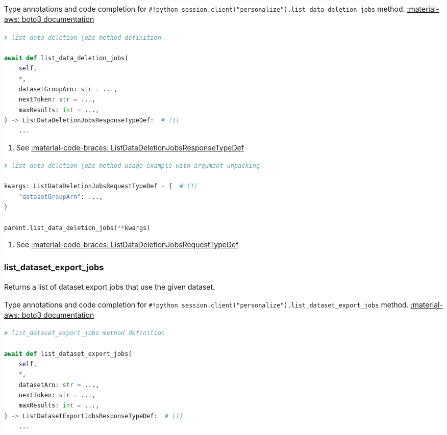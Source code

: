 Type annotations and code completion for `#!python session.client("personalize").list_data_deletion_jobs` method.
[:material-aws: boto3 documentation](https://boto3.amazonaws.com/v1/documentation/api/latest/reference/services/personalize.html#Personalize.Client)

```python
# list_data_deletion_jobs method definition

await def list_data_deletion_jobs(
    self,
    *,
    datasetGroupArn: str = ...,
    nextToken: str = ...,
    maxResults: int = ...,
) -> ListDataDeletionJobsResponseTypeDef:  # (1)
    ...
```

1. See [:material-code-braces: ListDataDeletionJobsResponseTypeDef](./type_defs.md#listdatadeletionjobsresponsetypedef)


```python
# list_data_deletion_jobs method usage example with argument unpacking

kwargs: ListDataDeletionJobsRequestTypeDef = {  # (1)
    "datasetGroupArn": ...,
}

parent.list_data_deletion_jobs(**kwargs)
```

1. See [:material-code-braces: ListDataDeletionJobsRequestTypeDef](./type_defs.md#listdatadeletionjobsrequesttypedef)

### list\_dataset\_export\_jobs

Returns a list of dataset export jobs that use the given dataset.

Type annotations and code completion for `#!python session.client("personalize").list_dataset_export_jobs` method.
[:material-aws: boto3 documentation](https://boto3.amazonaws.com/v1/documentation/api/latest/reference/services/personalize.html#Personalize.Client)

```python
# list_dataset_export_jobs method definition

await def list_dataset_export_jobs(
    self,
    *,
    datasetArn: str = ...,
    nextToken: str = ...,
    maxResults: int = ...,
) -> ListDatasetExportJobsResponseTypeDef:  # (1)
    ...
```
